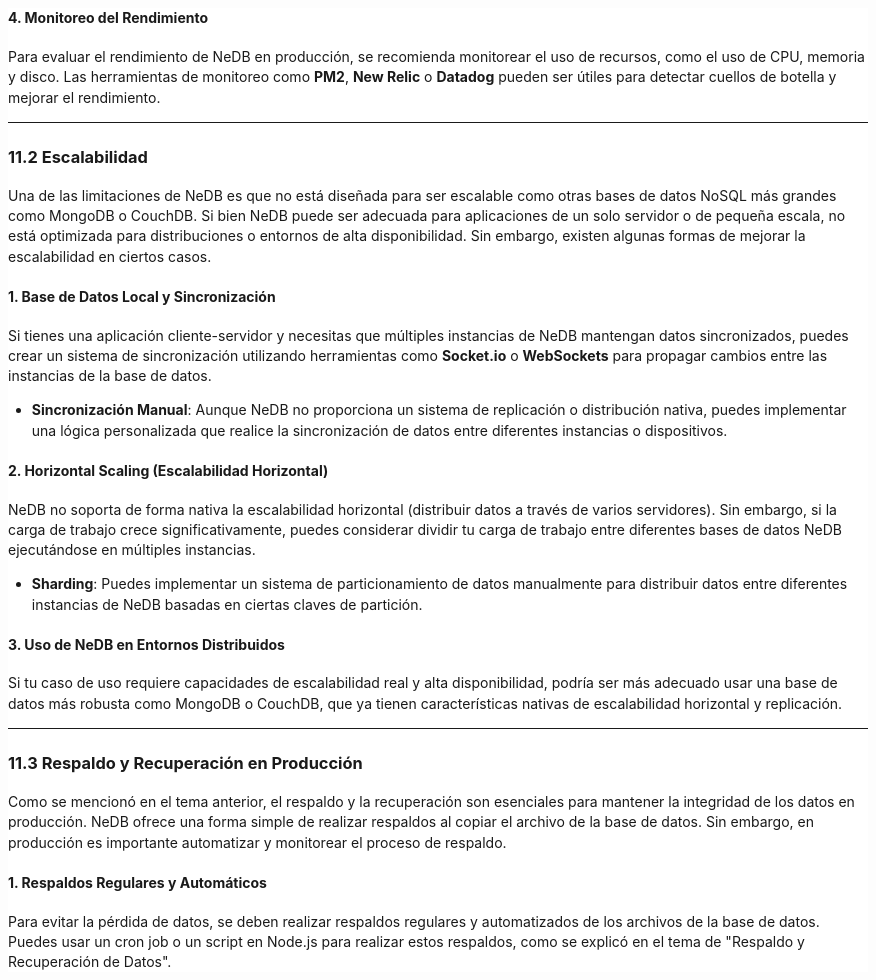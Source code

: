 #### **4. Monitoreo del Rendimiento**

Para evaluar el rendimiento de NeDB en producción, se recomienda monitorear el uso de recursos, como el uso de CPU, memoria y disco. Las herramientas de monitoreo como **PM2**, **New Relic** o **Datadog** pueden ser útiles para detectar cuellos de botella y mejorar el rendimiento.

---

### **11.2 Escalabilidad**

Una de las limitaciones de NeDB es que no está diseñada para ser escalable como otras bases de datos NoSQL más grandes como MongoDB o CouchDB. Si bien NeDB puede ser adecuada para aplicaciones de un solo servidor o de pequeña escala, no está optimizada para distribuciones o entornos de alta disponibilidad. Sin embargo, existen algunas formas de mejorar la escalabilidad en ciertos casos.

#### **1. Base de Datos Local y Sincronización**

Si tienes una aplicación cliente-servidor y necesitas que múltiples instancias de NeDB mantengan datos sincronizados, puedes crear un sistema de sincronización utilizando herramientas como **Socket.io** o **WebSockets** para propagar cambios entre las instancias de la base de datos.

- **Sincronización Manual**: Aunque NeDB no proporciona un sistema de replicación o distribución nativa, puedes implementar una lógica personalizada que realice la sincronización de datos entre diferentes instancias o dispositivos.

#### **2. Horizontal Scaling (Escalabilidad Horizontal)**

NeDB no soporta de forma nativa la escalabilidad horizontal (distribuir datos a través de varios servidores). Sin embargo, si la carga de trabajo crece significativamente, puedes considerar dividir tu carga de trabajo entre diferentes bases de datos NeDB ejecutándose en múltiples instancias.

- **Sharding**: Puedes implementar un sistema de particionamiento de datos manualmente para distribuir datos entre diferentes instancias de NeDB basadas en ciertas claves de partición.

#### **3. Uso de NeDB en Entornos Distribuidos**

Si tu caso de uso requiere capacidades de escalabilidad real y alta disponibilidad, podría ser más adecuado usar una base de datos más robusta como MongoDB o CouchDB, que ya tienen características nativas de escalabilidad horizontal y replicación.

---

### **11.3 Respaldo y Recuperación en Producción**

Como se mencionó en el tema anterior, el respaldo y la recuperación son esenciales para mantener la integridad de los datos en producción. NeDB ofrece una forma simple de realizar respaldos al copiar el archivo de la base de datos. Sin embargo, en producción es importante automatizar y monitorear el proceso de respaldo.

#### **1. Respaldos Regulares y Automáticos**

Para evitar la pérdida de datos, se deben realizar respaldos regulares y automatizados de los archivos de la base de datos. Puedes usar un cron job o un script en Node.js para realizar estos respaldos, como se explicó en el tema de "Respaldo y Recuperación de Datos".

